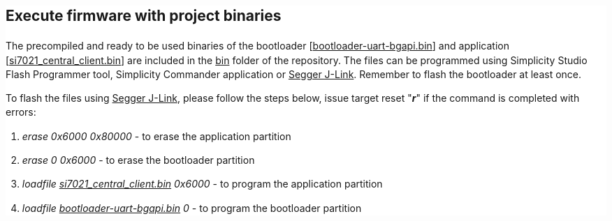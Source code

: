 ## Execute firmware with project binaries

The precompiled and ready to be used binaries of the bootloader [[bootloader-uart-bgapi.bin](bin/bootloader-uart-bgapi.bin)] and application [[si7021_central_client.bin](bin/si7021_central_client.bin)] are included in the [bin](bin) folder of the repository. The files can be programmed using Simplicity Studio Flash Programmer tool, Simplicity Commander application or [Segger J-Link](https://www.segger.com/products/debug-probes/j-link/). Remember to flash the bootloader at least once. 

To flash the files using [Segger J-Link](https://www.segger.com/products/debug-probes/j-link/), please follow the steps below, issue target reset "***r***" if the command is completed with errors:   

1. *erase 0x6000 0x80000* - to erase the application partition 

2. *erase 0 0x6000* - to erase the bootloader partition 

3. *loadfile [si7021_central_client.bin](bin/si7021_central_client.bin) 0x6000* - to program the application partition 

4. *loadfile [bootloader-uart-bgapi.bin](bin/bootloader-uart-bgapi.bin) 0* - to program the bootloader partition

 

